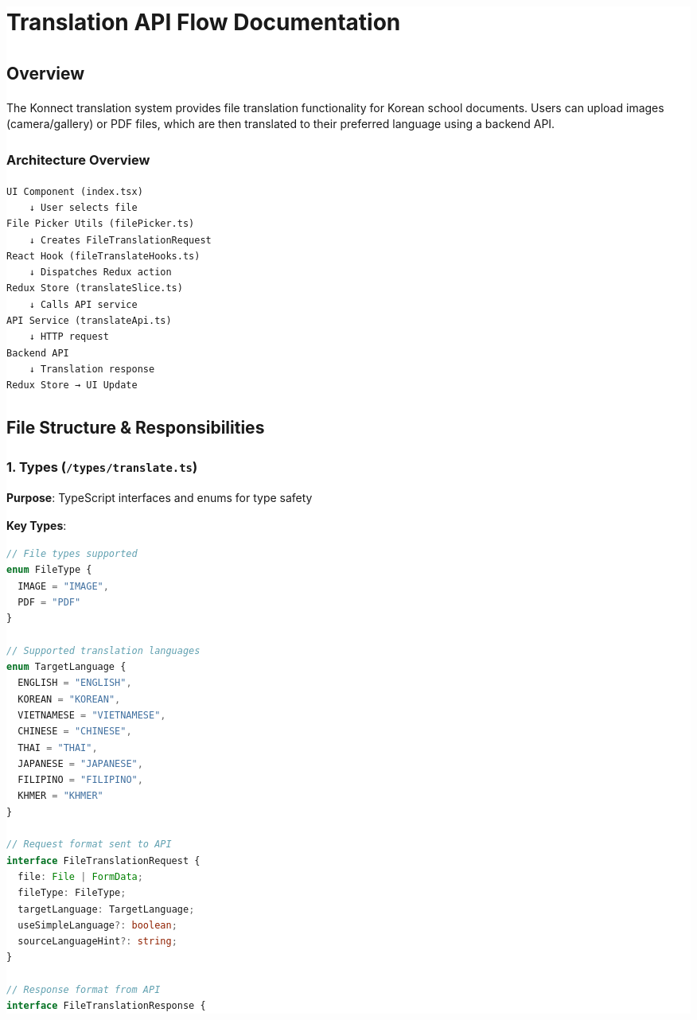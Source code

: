 # Translation API Flow Documentation

## Overview

The Konnect translation system provides file translation functionality for Korean school documents. Users can upload images (camera/gallery) or PDF files, which are then translated to their preferred language using a backend API.

### Architecture Overview

```
UI Component (index.tsx)
    ↓ User selects file
File Picker Utils (filePicker.ts)  
    ↓ Creates FileTranslationRequest
React Hook (fileTranslateHooks.ts)
    ↓ Dispatches Redux action
Redux Store (translateSlice.ts)
    ↓ Calls API service
API Service (translateApi.ts)
    ↓ HTTP request
Backend API
    ↓ Translation response
Redux Store → UI Update
```

## File Structure & Responsibilities

### 1. Types (`/types/translate.ts`)
**Purpose**: TypeScript interfaces and enums for type safety

**Key Types**:
```typescript
// File types supported
enum FileType {
  IMAGE = "IMAGE",
  PDF = "PDF"
}

// Supported translation languages  
enum TargetLanguage {
  ENGLISH = "ENGLISH",
  KOREAN = "KOREAN", 
  VIETNAMESE = "VIETNAMESE",
  CHINESE = "CHINESE",
  THAI = "THAI",
  JAPANESE = "JAPANESE",
  FILIPINO = "FILIPINO", 
  KHMER = "KHMER"
}

// Request format sent to API
interface FileTranslationRequest {
  file: File | FormData;
  fileType: FileType;
  targetLanguage: TargetLanguage;
  useSimpleLanguage?: boolean;
  sourceLanguageHint?: string;
}

// Response format from API  
interface FileTranslationResponse {
```